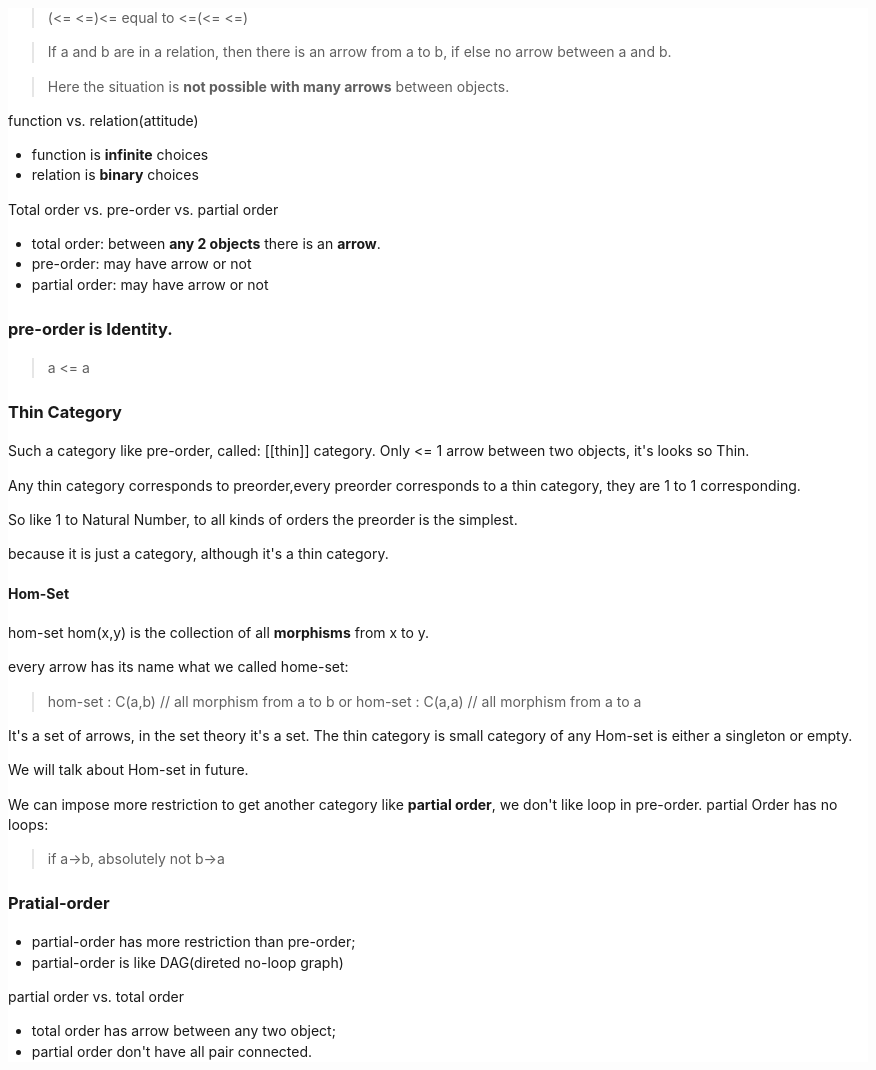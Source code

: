 > (<= <=)<= equal to <=(<= <=)

> If a and b are in a relation, then there is an arrow from a to b, if else no arrow between a and b.

> Here the situation is **not possible with many arrows** between objects.


function vs. relation(attitude)
* function is **infinite** choices
* relation is **binary** choices

Total order vs. pre-order vs. partial order
* total order: between **any 2 objects** there is an **arrow**.
* pre-order: may have arrow or not
* partial order: may have arrow or not

### pre-order is Identity.
> a <= a

### Thin Category
Such a category like pre-order, called: [[thin]] category.
Only <= 1 arrow between two objects, it's looks so Thin.

Any thin category corresponds to preorder,every preorder corresponds to a thin category, they are 1 to 1 corresponding.

So like 1 to Natural Number, to all kinds of orders the preorder is the simplest. 

because it is just a category, although it's a thin category.

#### Hom-Set

hom-set hom(x,y) is the collection of all **morphisms** from x to y. 

every arrow has its name what we called home-set:
> hom-set : C(a,b) // all morphism from a to b
> or
> hom-set : C(a,a) // all morphism from a to a 

It's a set of arrows, in the set theory it's a set. The thin category is small category of any Hom-set is either a singleton or empty. 

We will talk about Hom-set in future.

We can impose more restriction to get another category like **partial order**, we don't like loop in pre-order. partial Order has no loops:
> if a->b, absolutely not b->a

### Pratial-order
* partial-order has more restriction than pre-order;
* partial-order is like DAG(direted no-loop graph)

partial order vs. total order
* total order has arrow between any two object;
* partial order don't have all pair connected.
